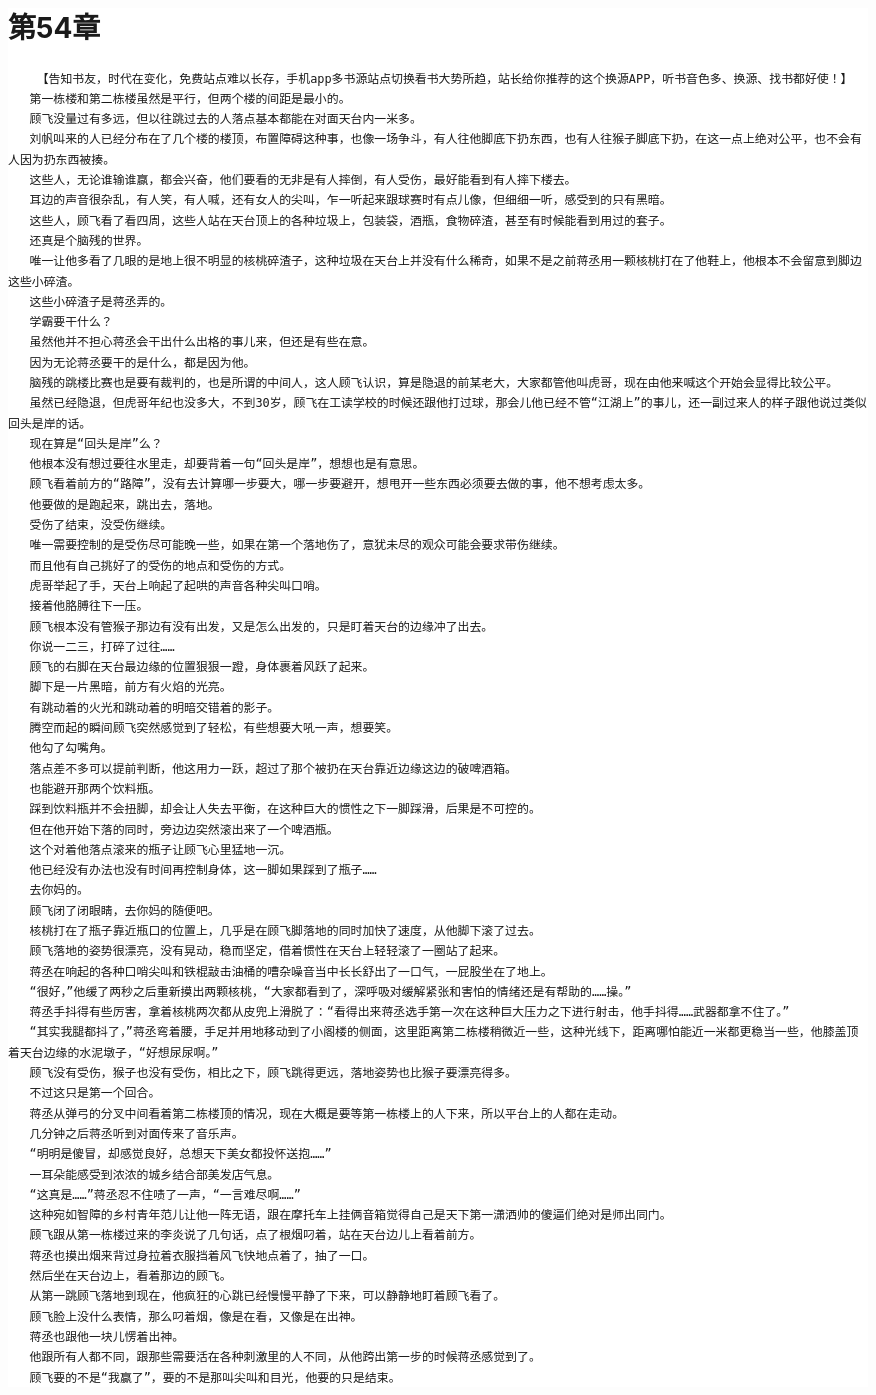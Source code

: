 # 第54章
        【告知书友，时代在变化，免费站点难以长存，手机app多书源站点切换看书大势所趋，站长给你推荐的这个换源APP，听书音色多、换源、找书都好使！】
       第一栋楼和第二栋楼虽然是平行，但两个楼的间距是最小的。
       顾飞没量过有多远，但以往跳过去的人落点基本都能在对面天台内一米多。
       刘帆叫来的人已经分布在了几个楼的楼顶，布置障碍这种事，也像一场争斗，有人往他脚底下扔东西，也有人往猴子脚底下扔，在这一点上绝对公平，也不会有人因为扔东西被揍。
       这些人，无论谁输谁赢，都会兴奋，他们要看的无非是有人摔倒，有人受伤，最好能看到有人摔下楼去。
       耳边的声音很杂乱，有人笑，有人喊，还有女人的尖叫，乍一听起来跟球赛时有点儿像，但细细一听，感受到的只有黑暗。
       这些人，顾飞看了看四周，这些人站在天台顶上的各种垃圾上，包装袋，酒瓶，食物碎渣，甚至有时候能看到用过的套子。
       还真是个脑残的世界。
       唯一让他多看了几眼的是地上很不明显的核桃碎渣子，这种垃圾在天台上并没有什么稀奇，如果不是之前蒋丞用一颗核桃打在了他鞋上，他根本不会留意到脚边这些小碎渣。
       这些小碎渣子是蒋丞弄的。
       学霸要干什么？
       虽然他并不担心蒋丞会干出什么出格的事儿来，但还是有些在意。
       因为无论蒋丞要干的是什么，都是因为他。
       脑残的跳楼比赛也是要有裁判的，也是所谓的中间人，这人顾飞认识，算是隐退的前某老大，大家都管他叫虎哥，现在由他来喊这个开始会显得比较公平。
       虽然已经隐退，但虎哥年纪也没多大，不到30岁，顾飞在工读学校的时候还跟他打过球，那会儿他已经不管“江湖上”的事儿，还一副过来人的样子跟他说过类似回头是岸的话。
       现在算是“回头是岸”么？
       他根本没有想过要往水里走，却要背着一句“回头是岸”，想想也是有意思。
       顾飞看着前方的“路障”，没有去计算哪一步要大，哪一步要避开，想甩开一些东西必须要去做的事，他不想考虑太多。
       他要做的是跑起来，跳出去，落地。
       受伤了结束，没受伤继续。
       唯一需要控制的是受伤尽可能晚一些，如果在第一个落地伤了，意犹未尽的观众可能会要求带伤继续。
       而且他有自己挑好了的受伤的地点和受伤的方式。
       虎哥举起了手，天台上响起了起哄的声音各种尖叫口哨。
       接着他胳膊往下一压。
       顾飞根本没有管猴子那边有没有出发，又是怎么出发的，只是盯着天台的边缘冲了出去。
       你说一二三，打碎了过往……
       顾飞的右脚在天台最边缘的位置狠狠一蹬，身体裹着风跃了起来。
       脚下是一片黑暗，前方有火焰的光亮。
       有跳动着的火光和跳动着的明暗交错着的影子。
       腾空而起的瞬间顾飞突然感觉到了轻松，有些想要大吼一声，想要笑。
       他勾了勾嘴角。
       落点差不多可以提前判断，他这用力一跃，超过了那个被扔在天台靠近边缘这边的破啤酒箱。
       也能避开那两个饮料瓶。
       踩到饮料瓶并不会扭脚，却会让人失去平衡，在这种巨大的惯性之下一脚踩滑，后果是不可控的。
       但在他开始下落的同时，旁边边突然滚出来了一个啤酒瓶。
       这个对着他落点滚来的瓶子让顾飞心里猛地一沉。
       他已经没有办法也没有时间再控制身体，这一脚如果踩到了瓶子……
       去你妈的。
       顾飞闭了闭眼睛，去你妈的随便吧。
       核桃打在了瓶子靠近瓶口的位置上，几乎是在顾飞脚落地的同时加快了速度，从他脚下滚了过去。
       顾飞落地的姿势很漂亮，没有晃动，稳而坚定，借着惯性在天台上轻轻滚了一圈站了起来。
       蒋丞在响起的各种口哨尖叫和铁棍敲击油桶的嘈杂噪音当中长长舒出了一口气，一屁股坐在了地上。
       “很好，”他缓了两秒之后重新摸出两颗核桃，“大家都看到了，深呼吸对缓解紧张和害怕的情绪还是有帮助的……操。”
       蒋丞手抖得有些厉害，拿着核桃两次都从皮兜上滑脱了：“看得出来蒋丞选手第一次在这种巨大压力之下进行射击，他手抖得……武器都拿不住了。”
       “其实我腿都抖了，”蒋丞弯着腰，手足并用地移动到了小阁楼的侧面，这里距离第二栋楼稍微近一些，这种光线下，距离哪怕能近一米都更稳当一些，他膝盖顶着天台边缘的水泥墩子，“好想尿尿啊。”
       顾飞没有受伤，猴子也没有受伤，相比之下，顾飞跳得更远，落地姿势也比猴子要漂亮得多。
       不过这只是第一个回合。
       蒋丞从弹弓的分叉中间看着第二栋楼顶的情况，现在大概是要等第一栋楼上的人下来，所以平台上的人都在走动。
       几分钟之后蒋丞听到对面传来了音乐声。
       “明明是傻冒，却感觉良好，总想天下美女都投怀送抱……”
       一耳朵能感受到浓浓的城乡结合部美发店气息。
       “这真是……”蒋丞忍不住啧了一声，“一言难尽啊……”
       这种宛如智障的乡村青年范儿让他一阵无语，跟在摩托车上挂俩音箱觉得自己是天下第一潇洒帅的傻逼们绝对是师出同门。
       顾飞跟从第一栋楼过来的李炎说了几句话，点了根烟叼着，站在天台边儿上看着前方。
       蒋丞也摸出烟来背过身拉着衣服挡着风飞快地点着了，抽了一口。
       然后坐在天台边上，看着那边的顾飞。
       从第一跳顾飞落地到现在，他疯狂的心跳已经慢慢平静了下来，可以静静地盯着顾飞看了。
       顾飞脸上没什么表情，那么叼着烟，像是在看，又像是在出神。
       蒋丞也跟他一块儿愣着出神。
       他跟所有人都不同，跟那些需要活在各种刺激里的人不同，从他跨出第一步的时候蒋丞感觉到了。
       顾飞要的不是“我赢了”，要的不是那叫尖叫和目光，他要的只是结束。